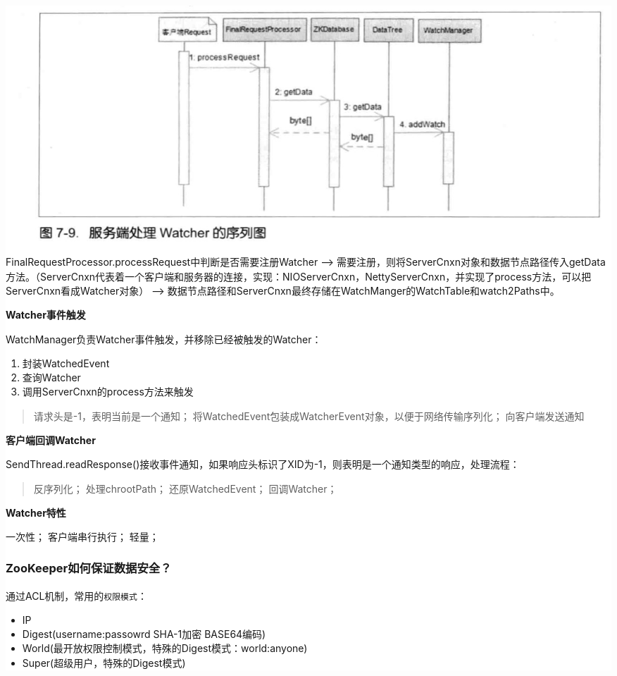 ![](https://raw.githubusercontent.com/arthinking/arthinking.github.io/blog/source/_posts/distributed/zookeeper/media/14639299467699.jpg)

FinalRequestProcessor.processRequest中判断是否需要注册Watcher --> 需要注册，则将ServerCnxn对象和数据节点路径传入getData方法。（ServerCnxn代表着一个客户端和服务器的连接，实现：NIOServerCnxn，NettyServerCnxn，并实现了process方法，可以把ServerCnxn看成Watcher对象） --> 数据节点路径和ServerCnxn最终存储在WatchManger的WatchTable和watch2Paths中。

**Watcher事件触发**

WatchManager负责Watcher事件触发，并移除已经被触发的Watcher：
1. 封装WatchedEvent
2. 查询Watcher
3. 调用ServerCnxn的process方法来触发
> 请求头是-1，表明当前是一个通知；
> 将WatchedEvent包装成WatcherEvent对象，以便于网络传输序列化；
> 向客户端发送通知

**客户端回调Watcher**

SendThread.readResponse()接收事件通知，如果响应头标识了XID为-1，则表明是一个通知类型的响应，处理流程：

> 反序列化；
> 处理chrootPath；
> 还原WatchedEvent；
> 回调Watcher；

**Watcher特性**

一次性；
客户端串行执行；
轻量；

### ZooKeeper如何保证数据安全？

通过ACL机制，常用的`权限模式`：

* IP
* Digest(username:passowrd SHA-1加密 BASE64编码)
* World(最开放权限控制模式，特殊的Digest模式：world:anyone)
* Super(超级用户，特殊的Digest模式)
